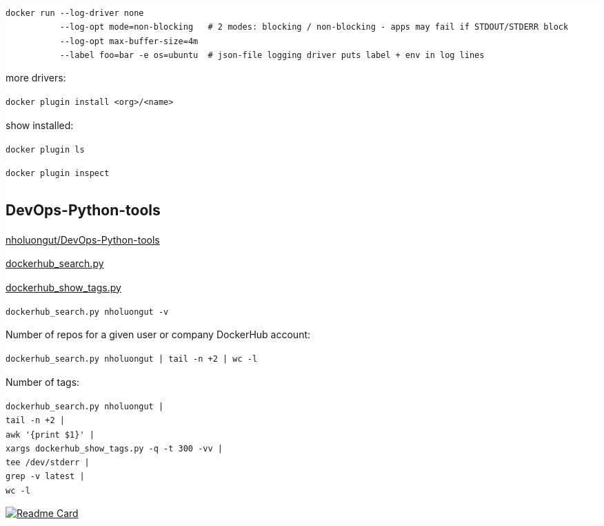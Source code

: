 ```shell
docker run --log-driver none
           --log-opt mode=non-blocking   # 2 modes: blocking / non-blocking - apps may fail if STDOUT/STDERR block
           --log-opt max-buffer-size=4m
           --label foo=bar -e os=ubuntu  # json-file logging driver puts label + env in log lines
```

more drivers:

```shell
docker plugin install <org>/<name>
```

show installed:

```shell
docker plugin ls
```

```shell
docker plugin inspect
```

## DevOps-Python-tools

[nholuongut/DevOps-Python-tools](devops-python-tools.md)

[dockerhub_search.py](https://github.com/nholuongut/DevOps-Python-tools/blob/master/dockerhub_search.py)

[dockerhub_show_tags.py](https://github.com/nholuongut/DevOps-Python-tools/blob/master/dockerhub_show_tags.py)

```shell
dockerhub_search.py nholuongut -v
```

Number of repos for a given user or company DockerHub account:

```shell
dockerhub_search.py nholuongut | tail -n +2 | wc -l
```

Number of tags:

```shell
dockerhub_search.py nholuongut |
tail -n +2 |
awk '{print $1}' |
xargs dockerhub_show_tags.py -q -t 300 -vv |
tee /dev/stderr |
grep -v latest |
wc -l
```

[![Readme Card](https://github-readme-stats.vercel.app/api/pin/?username=nholuongut&repo=DevOps-Python-tools&theme=ambient_gradient&description_lines_count=3)](https://github.com/nholuongut/DevOps-Python-tools)
